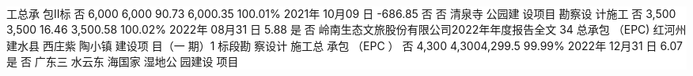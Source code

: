 工总承
包Ⅱ标
否
6,000
6,000
90.73
6,000.35
100.01%
2021年
10月09
日
-686.85
否
否
清泉寺
公园建
设项目
勘察设
计施工
否
3,500
3,500
16.46
3,500.58
100.02%
2022年
08月31
日
5.88
是
否
岭南生态文旅股份有限公司2022年年度报告全文
34
总承包
（EPC)
红河州
建水县
西庄紫
陶小镇
建设项
目（一
期）1
标段勘
察设计
施工总
承包
（EPC
）
否
4,300
4,3004,299.5
99.99%
2022年
12月31
日
6.07
是
否
广东三
水云东
海国家
湿地公
园建设
项目